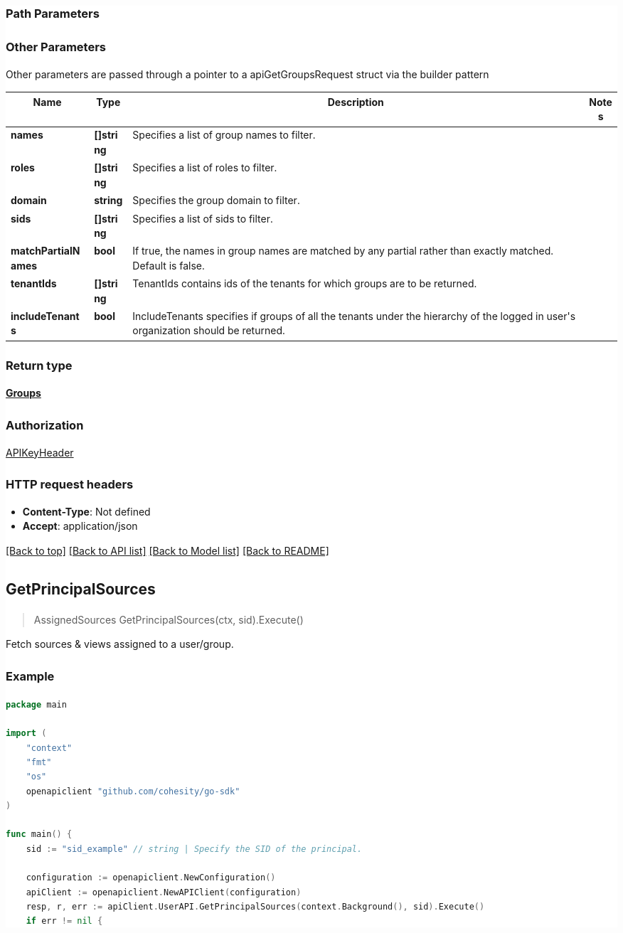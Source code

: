 ### Path Parameters



### Other Parameters

Other parameters are passed through a pointer to a apiGetGroupsRequest struct via the builder pattern


Name | Type | Description  | Notes
------------- | ------------- | ------------- | -------------
 **names** | **[]string** | Specifies a list of group names to filter. | 
 **roles** | **[]string** | Specifies a list of roles to filter. | 
 **domain** | **string** | Specifies the group domain to filter. | 
 **sids** | **[]string** | Specifies a list of sids to filter. | 
 **matchPartialNames** | **bool** | If true, the names in group names are matched by any partial rather than exactly matched. Default is false. | 
 **tenantIds** | **[]string** | TenantIds contains ids of the tenants for which groups are to be returned. | 
 **includeTenants** | **bool** | IncludeTenants specifies if groups of all the tenants under the hierarchy of the logged in user&#39;s organization should be returned. | 

### Return type

[**Groups**](Groups.md)

### Authorization

[APIKeyHeader](../README.md#APIKeyHeader)

### HTTP request headers

- **Content-Type**: Not defined
- **Accept**: application/json

[[Back to top]](#) [[Back to API list]](../README.md#documentation-for-api-endpoints)
[[Back to Model list]](../README.md#documentation-for-models)
[[Back to README]](../README.md)


## GetPrincipalSources

> AssignedSources GetPrincipalSources(ctx, sid).Execute()

Fetch sources & views assigned to a user/group.



### Example

```go
package main

import (
	"context"
	"fmt"
	"os"
	openapiclient "github.com/cohesity/go-sdk"
)

func main() {
	sid := "sid_example" // string | Specify the SID of the principal.

	configuration := openapiclient.NewConfiguration()
	apiClient := openapiclient.NewAPIClient(configuration)
	resp, r, err := apiClient.UserAPI.GetPrincipalSources(context.Background(), sid).Execute()
	if err != nil {
```